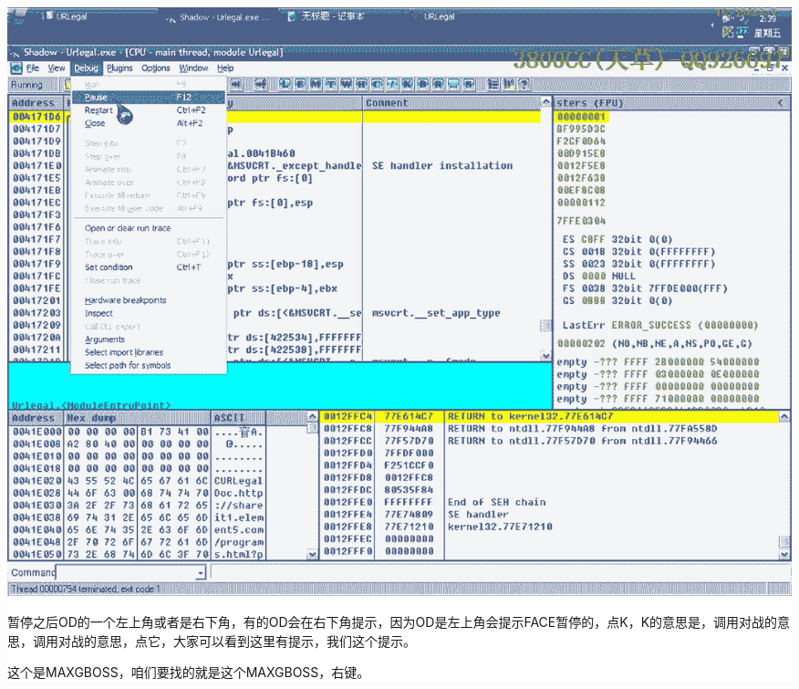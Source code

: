 ![](img/6475ab4e3f657d875d36bcc261defb6a_35.png)

暂停之后OD的一个左上角或者是右下角，有的OD会在右下角提示，因为OD是左上角会提示FACE暂停的，点K，K的意思是，调用对战的意思，调用对战的意思，点它，大家可以看到这里有提示，我们这个提示。

这个是MAXGBOSS，咱们要找的就是这个MAXGBOSS，右键。
